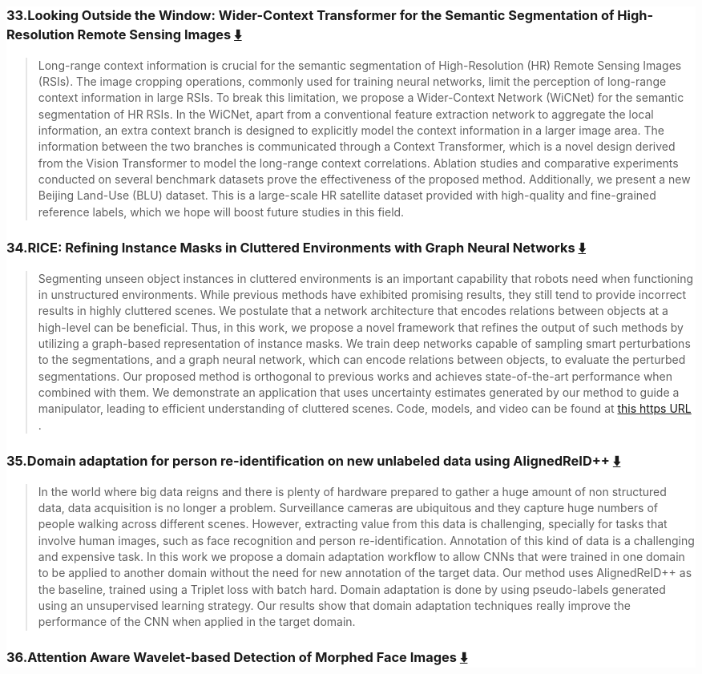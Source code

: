 ### 33.Looking Outside the Window: Wider-Context Transformer for the Semantic Segmentation of High-Resolution Remote Sensing Images  [ :arrow_down: ](https://arxiv.org/pdf/2106.15754.pdf)
>  Long-range context information is crucial for the semantic segmentation of High-Resolution (HR) Remote Sensing Images (RSIs). The image cropping operations, commonly used for training neural networks, limit the perception of long-range context information in large RSIs. To break this limitation, we propose a Wider-Context Network (WiCNet) for the semantic segmentation of HR RSIs. In the WiCNet, apart from a conventional feature extraction network to aggregate the local information, an extra context branch is designed to explicitly model the context information in a larger image area. The information between the two branches is communicated through a Context Transformer, which is a novel design derived from the Vision Transformer to model the long-range context correlations. Ablation studies and comparative experiments conducted on several benchmark datasets prove the effectiveness of the proposed method. Additionally, we present a new Beijing Land-Use (BLU) dataset. This is a large-scale HR satellite dataset provided with high-quality and fine-grained reference labels, which we hope will boost future studies in this field.      
### 34.RICE: Refining Instance Masks in Cluttered Environments with Graph Neural Networks  [ :arrow_down: ](https://arxiv.org/pdf/2106.15711.pdf)
>  Segmenting unseen object instances in cluttered environments is an important capability that robots need when functioning in unstructured environments. While previous methods have exhibited promising results, they still tend to provide incorrect results in highly cluttered scenes. We postulate that a network architecture that encodes relations between objects at a high-level can be beneficial. Thus, in this work, we propose a novel framework that refines the output of such methods by utilizing a graph-based representation of instance masks. We train deep networks capable of sampling smart perturbations to the segmentations, and a graph neural network, which can encode relations between objects, to evaluate the perturbed segmentations. Our proposed method is orthogonal to previous works and achieves state-of-the-art performance when combined with them. We demonstrate an application that uses uncertainty estimates generated by our method to guide a manipulator, leading to efficient understanding of cluttered scenes. Code, models, and video can be found at <a class="link-external link-https" href="https://github.com/chrisdxie/rice" rel="external noopener nofollow">this https URL</a> .      
### 35.Domain adaptation for person re-identification on new unlabeled data using AlignedReID++  [ :arrow_down: ](https://arxiv.org/pdf/2106.15693.pdf)
>  In the world where big data reigns and there is plenty of hardware prepared to gather a huge amount of non structured data, data acquisition is no longer a problem. Surveillance cameras are ubiquitous and they capture huge numbers of people walking across different scenes. However, extracting value from this data is challenging, specially for tasks that involve human images, such as face recognition and person re-identification. Annotation of this kind of data is a challenging and expensive task. In this work we propose a domain adaptation workflow to allow CNNs that were trained in one domain to be applied to another domain without the need for new annotation of the target data. Our method uses AlignedReID++ as the baseline, trained using a Triplet loss with batch hard. Domain adaptation is done by using pseudo-labels generated using an unsupervised learning strategy. Our results show that domain adaptation techniques really improve the performance of the CNN when applied in the target domain.      
### 36.Attention Aware Wavelet-based Detection of Morphed Face Images  [ :arrow_down: ](https://arxiv.org/pdf/2106.15686.pdf)